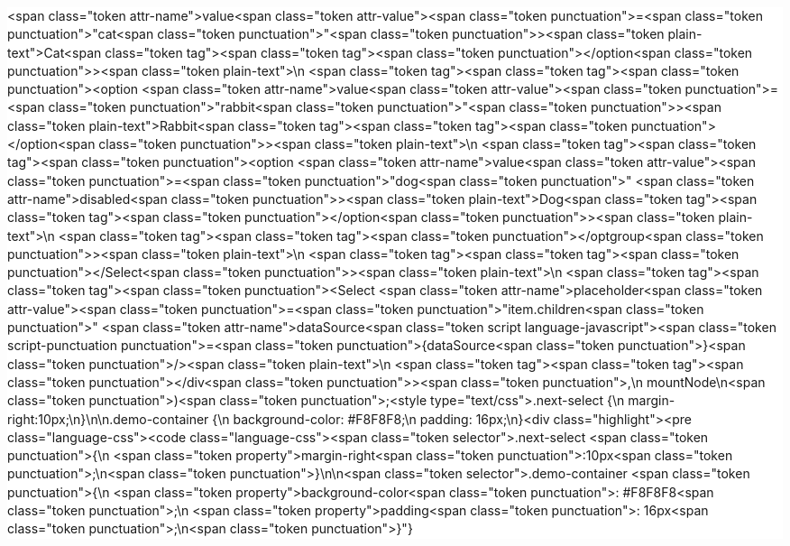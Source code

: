 <span class=\"token attr-name\">value</span><span class=\"token attr-value\"><span class=\"token punctuation\">=</span><span class=\"token punctuation\">\"</span>cat<span class=\"token punctuation\">\"</span></span><span class=\"token punctuation\">></span></span><span class=\"token plain-text\">Cat</span><span class=\"token tag\"><span class=\"token tag\"><span class=\"token punctuation\">&lt;/</span>option</span><span class=\"token punctuation\">></span></span><span class=\"token plain-text\">\n                </span><span class=\"token tag\"><span class=\"token tag\"><span class=\"token punctuation\">&lt;</span>option</span> <span class=\"token attr-name\">value</span><span class=\"token attr-value\"><span class=\"token punctuation\">=</span><span class=\"token punctuation\">\"</span>rabbit<span class=\"token punctuation\">\"</span></span><span class=\"token punctuation\">></span></span><span class=\"token plain-text\">Rabbit</span><span class=\"token tag\"><span class=\"token tag\"><span class=\"token punctuation\">&lt;/</span>option</span><span class=\"token punctuation\">></span></span><span class=\"token plain-text\">\n                </span><span class=\"token tag\"><span class=\"token tag\"><span class=\"token punctuation\">&lt;</span>option</span> <span class=\"token attr-name\">value</span><span class=\"token attr-value\"><span class=\"token punctuation\">=</span><span class=\"token punctuation\">\"</span>dog<span class=\"token punctuation\">\"</span></span> <span class=\"token attr-name\">disabled</span><span class=\"token punctuation\">></span></span><span class=\"token plain-text\">Dog</span><span class=\"token tag\"><span class=\"token tag\"><span class=\"token punctuation\">&lt;/</span>option</span><span class=\"token punctuation\">></span></span><span class=\"token plain-text\">\n            </span><span class=\"token tag\"><span class=\"token tag\"><span class=\"token punctuation\">&lt;/</span>optgroup</span><span class=\"token punctuation\">></span></span><span class=\"token plain-text\">\n        </span><span class=\"token tag\"><span class=\"token tag\"><span class=\"token punctuation\">&lt;/</span>Select</span><span class=\"token punctuation\">></span></span><span class=\"token plain-text\">\n        </span><span class=\"token tag\"><span class=\"token tag\"><span class=\"token punctuation\">&lt;</span>Select</span> <span class=\"token attr-name\">placeholder</span><span class=\"token attr-value\"><span class=\"token punctuation\">=</span><span class=\"token punctuation\">\"</span>item.children<span class=\"token punctuation\">\"</span></span> <span class=\"token attr-name\">dataSource</span><span class=\"token script language-javascript\"><span class=\"token script-punctuation punctuation\">=</span><span class=\"token punctuation\">{</span>dataSource<span class=\"token punctuation\">}</span></span><span class=\"token punctuation\">/></span></span><span class=\"token plain-text\">\n    </span><span class=\"token tag\"><span class=\"token tag\"><span class=\"token punctuation\">&lt;/</span>div</span><span class=\"token punctuation\">></span></span><span class=\"token punctuation\">,</span>\n    mountNode\n<span class=\"token punctuation\">)</span><span class=\"token punctuation\">;</span></code></pre></div><style type=\"text/css\">.next-select {\n    margin-right:10px;\n}\n\n.demo-container {\n    background-color: #F8F8F8;\n    padding: 16px;\n}</style><div class=\"highlight\"><pre class=\"language-css\"><code class=\"language-css\"><span class=\"token selector\">.next-select</span> <span class=\"token punctuation\">{</span>\n    <span class=\"token property\">margin-right</span><span class=\"token punctuation\">:</span>10px<span class=\"token punctuation\">;</span>\n<span class=\"token punctuation\">}</span>\n\n<span class=\"token selector\">.demo-container</span> <span class=\"token punctuation\">{</span>\n    <span class=\"token property\">background-color</span><span class=\"token punctuation\">:</span> #F8F8F8<span class=\"token punctuation\">;</span>\n    <span class=\"token property\">padding</span><span class=\"token punctuation\">:</span> 16px<span class=\"token punctuation\">;</span>\n<span class=\"token punctuation\">}</span></code></pre></div>"}